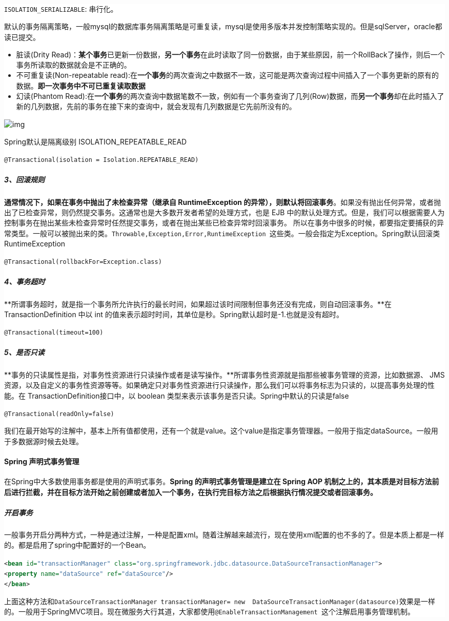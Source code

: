 `ISOLATION_SERIALIZABLE`: 串行化。

默认的事务隔离策略，一般mysql的数据库事务隔离策略是可重复读，mysql是使用多版本并发控制策略实现的。但是sqlServer，oracle都读已提交。

- 脏读(Drity Read)：**某个事务**已更新一份数据，**另一个事务**在此时读取了同一份数据，由于某些原因，前一个RollBack了操作，则后一个事务所读取的数据就会是不正确的。
- 不可重复读(Non-repeatable read):在**一个事务**的两次查询之中数据不一致，这可能是两次查询过程中间插入了一个事务更新的原有的数据。**即一次事务中不可已重复读取数据**
- 幻读(Phantom Read):在**一个事务**的两次查询中数据笔数不一致，例如有一个事务查询了几列(Row)数据，而**另一个事务**却在此时插入了新的几列数据，先前的事务在接下来的查询中，就会发现有几列数据是它先前所没有的。

![img](https://blog.51cloud.win/img/af5b9c1e-4517-3df2-ad62-af25d1672d12.jpg)

Spring默认是隔离级别 ISOLATION_REPEATABLE_READ

`@Transactional(isolation = Isolation.REPEATABLE_READ)` 

##### 3、回滚规则

**通常情况下，如果在事务中抛出了未检查异常（继承自 RuntimeException 的异常），则默认将回滚事务**。如果没有抛出任何异常，或者抛出了已检查异常，则仍然提交事务。这通常也是大多数开发者希望的处理方式，也是 EJB 中的默认处理方式。但是，我们可以根据需要人为控制事务在抛出某些未检查异常时任然提交事务，或者在抛出某些已检查异常时回滚事务。
所以在事务中很多的时候，都要指定要捕获的异常类型。一般可以被抛出来的类。`Throwable,Exception,Error,RuntimeException `这些类。一般会指定为Exception。Spring默认回滚类RuntimeException

`@Transactional(rollbackFor=Exception.class)` 

##### 4、事务超时

**所谓事务超时，就是指一个事务所允许执行的最长时间，如果超过该时间限制但事务还没有完成，则自动回滚事务。**在 TransactionDefinition 中以 int 的值来表示超时时间，其单位是秒。Spring默认超时是-1.也就是没有超时。

`@Transactional(timeout=100)`

##### 5、是否只读

**事务的只读属性是指，对事务性资源进行只读操作或者是读写操作。**所谓事务性资源就是指那些被事务管理的资源，比如数据源、 JMS 资源，以及自定义的事务性资源等等。如果确定只对事务性资源进行只读操作，那么我们可以将事务标志为只读的，以提高事务处理的性能。在 TransactionDefinition接口中，以 boolean 类型来表示该事务是否只读。Spring中默认的只读是false

`@Transactional(readOnly=false)`

我们在最开始写的注解中，基本上所有值都使用，还有一个就是value。这个value是指定事务管理器。一般用于指定dataSource。一般用于多数据源时候去处理。

#### Spring 声明式事务管理

在Spring中大多数使用事务都是使用的声明式事务。**Spring 的声明式事务管理是建立在 Spring AOP 机制之上的，其本质是对目标方法前后进行拦截，并在目标方法开始之前创建或者加入一个事务，在执行完目标方法之后根据执行情况提交或者回滚事务。**

##### 开启事务

一般事务开启分两种方式，一种是通过注解，一种是配置xml。随着注解越来越流行，现在使用xml配置的也不多的了。但是本质上都是一样的。都是启用了spring中配置好的一个Bean。

```xml
<bean id="transactionManager" class="org.springframework.jdbc.datasource.DataSourceTransactionManager">
<property name="dataSource" ref="dataSource"/>
</bean>
```

上面这种方法和`DataSourceTransactionManager transactionManager= new  DataSourceTransactionManager(datasource)`效果是一样的。一般用于SpringMVC项目。现在微服务大行其道，大家都使用`@EnableTransactionManagement `这个注解启用事务管理机制。
